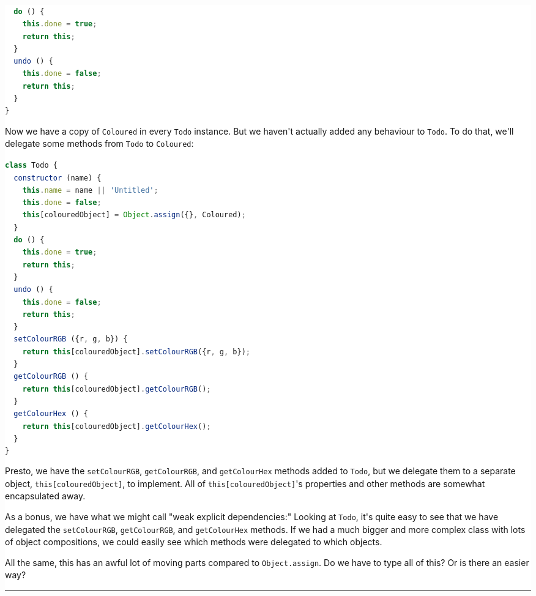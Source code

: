 ```javascript
  do () {
    this.done = true;
    return this;
  }
  undo () {
    this.done = false;
    return this;
  }
}
```

Now we have a copy of `Coloured` in every `Todo` instance. But we haven't actually added any behaviour to `Todo`. To do that, we'll delegate some methods from `Todo` to `Coloured`:

```javascript
class Todo {
  constructor (name) {
    this.name = name || 'Untitled';
    this.done = false;
    this[colouredObject] = Object.assign({}, Coloured);
  }
  do () {
    this.done = true;
    return this;
  }
  undo () {
    this.done = false;
    return this;
  }
  setColourRGB ({r, g, b}) {
    return this[colouredObject].setColourRGB({r, g, b});
  }
  getColourRGB () {
    return this[colouredObject].getColourRGB();
  }
  getColourHex () {
    return this[colouredObject].getColourHex();
  }
}
```

Presto, we have the `setColourRGB`, `getColourRGB`, and `getColourHex` methods added to `Todo`, but we delegate them to a separate object, `this[colouredObject]`, to implement. All of `this[colouredObject]`'s properties and other methods are somewhat encapsulated away.

As a bonus, we have what we might call "weak explicit dependencies:" Looking at `Todo`, it's quite easy to see that we have delegated the `setColourRGB`, `getColourRGB`, and `getColourHex` methods. If we had a much bigger and more complex class with lots of object compositions, we could easily see which methods were delegated to which objects.

All the same, this has an awful lot of moving parts compared to `Object.assign`. Do we have to type all of this? Or is there an easier way?

---


[harmful]: http://raganwald.com/2016/07/16/why-are-mixins-considered-harmful.html
[fmes6]: http://raganwald.com/2015/06/17/functional-mixins.html "Functional Mixins in ECMAScript 2015"
[croll]: https://javascriptweblog.wordpress.com/2011/05/31/a-fresh-look-at-javascript-mixins/
[^error]: We can also extend this function to report if we are accidentally overwriting an existing method. Whether we wish to do so is an interesting discussion we will not have here. Some feel that permitting overriding is excellent OOP practise, others dissent. A very good practise is to only permit it when signalling that you intend to do so, e.g. to write `'override setColourRGB'`. We will leave those details for another day.
[^error2]: As already noted, we can also add lots of error checking, like noting when a dependency doesn't exist. The `Coloured` function should raise an error if it depends on `title` but is being mixed into a class that doesn't have a `title` method.
[subclass factory]: http://raganwald.com/2015/12/28/mixins-subclass-factories-and-method-advice.html